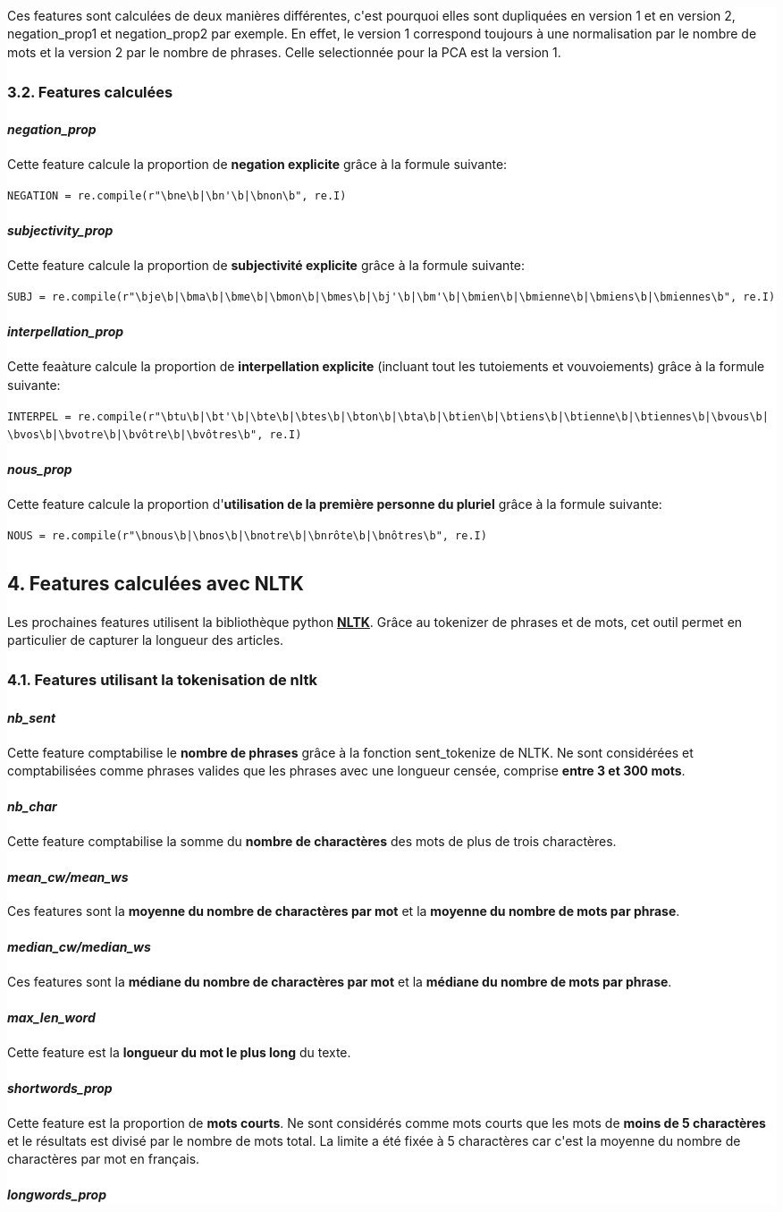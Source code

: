 Ces features sont calculées de deux manières différentes, c'est pourquoi elles sont dupliquées en version 1 et en version 2, negation_prop1 et negation_prop2 par exemple. En effet, le version 1 correspond toujours à une 
normalisation par le nombre de mots et la version 2 par le nombre de phrases. Celle selectionnée pour la PCA est la version 1.
### 3.2. Features calculées<a name="features-calculées"></a>
#### *negation_prop*<a name="negation_prop"></a>
Cette feature calcule la proportion de **negation explicite** grâce à la formule suivante:
    
    NEGATION = re.compile(r"\bne\b|\bn'\b|\bnon\b", re.I)

#### *subjectivity_prop*<a name="subjectivity_prop"></a>
Cette feature calcule la proportion de **subjectivité explicite** grâce à la formule suivante:

    SUBJ = re.compile(r"\bje\b|\bma\b|\bme\b|\bmon\b|\bmes\b|\bj'\b|\bm'\b|\bmien\b|\bmienne\b|\bmiens\b|\bmiennes\b", re.I)

#### *interpellation_prop*<a name="interpellation_prop"></a>
Cette feaàture calcule la proportion de **interpellation explicite** (incluant tout les tutoiements et vouvoiements) grâce à la formule suivante:

    INTERPEL = re.compile(r"\btu\b|\bt'\b|\bte\b|\btes\b|\bton\b|\bta\b|\btien\b|\btiens\b|\btienne\b|\btiennes\b|\bvous\b|\bvos\b|\bvotre\b|\bvôtre\b|\bvôtres\b", re.I)

#### *nous_prop*<a name="nous_prop"></a>
Cette feature calcule la proportion d'**utilisation de la première personne du pluriel** grâce à la formule suivante:

    NOUS = re.compile(r"\bnous\b|\bnos\b|\bnotre\b|\bnrôte\b|\bnôtres\b", re.I)

## 4. Features calculées avec NLTK<a name="features-calculées-avec-NLTK"></a>
Les prochaines features utilisent la bibliothèque python **[NLTK](http://www.nltk.org/)**. Grâce au tokenizer de phrases et de mots, cet outil permet en particulier de capturer la longueur des articles.

### 4.1. Features utilisant la tokenisation de nltk<a name="features-utilisant-la-tokenisation-de-nltk"></a>
#### *nb_sent*<a name="nb_sent"></a>
Cette feature comptabilise le **nombre de phrases** grâce à la fonction sent_tokenize de NLTK. Ne sont considérées et comptabilisées comme phrases valides que les phrases avec une longueur censée, comprise **entre 3 et 300 mots**.
#### *nb_char*<a name="nb_char"></a>
Cette feature comptabilise la somme du **nombre de charactères** des mots de plus de trois charactères.
#### *mean_cw/mean_ws*<a name="mean"></a>
Ces features sont la **moyenne du nombre de charactères par mot** et la **moyenne du nombre de mots par phrase**.  
#### *median_cw/median_ws*<a name="median"></a>
Ces features sont la **médiane du nombre de charactères par mot** et la **médiane du nombre de mots par phrase**.  
#### *max_len_word*<a name="max_len_word"></a>
Cette feature est la **longueur du mot le plus long** du texte. 
#### *shortwords_prop*<a name="shortwords_prop"></a>
Cette feature est la proportion de **mots courts**. Ne sont considérés comme mots courts que les mots de **moins de 5 charactères** et le résultats est divisé par le nombre de mots total. La limite a été fixée à 5 charactères car c'est la moyenne du nombre de charactères par mot en français.
#### *longwords_prop*<a name="longwords_prop"></a>